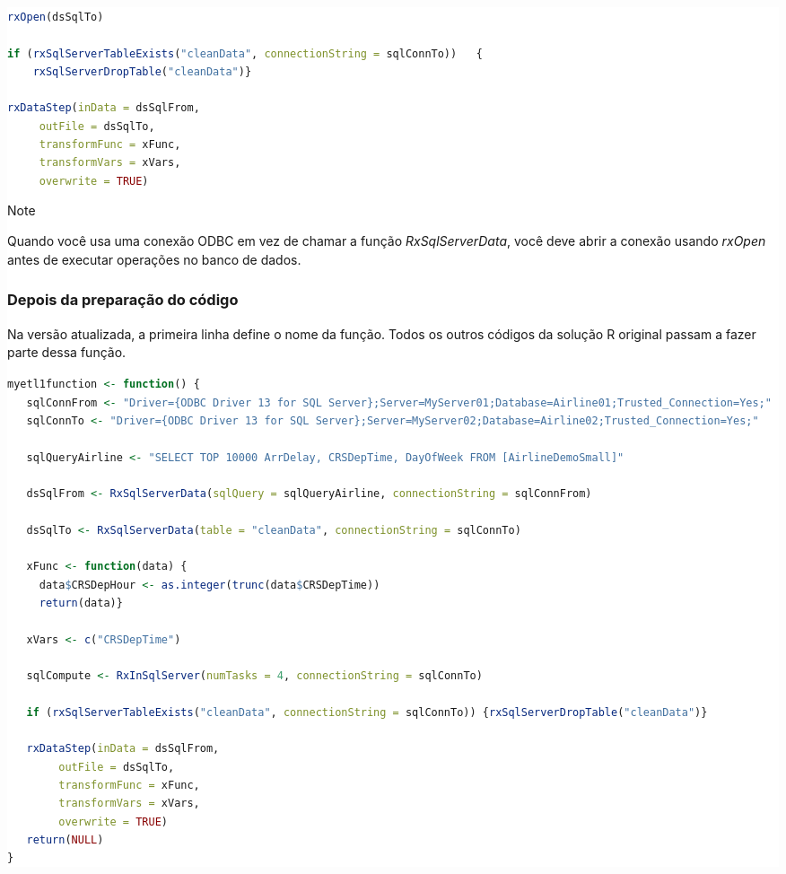 ```R
rxOpen(dsSqlTo)
  
if (rxSqlServerTableExists("cleanData", connectionString = sqlConnTo))   {
    rxSqlServerDropTable("cleanData")}
  
rxDataStep(inData = dsSqlFrom, 
     outFile = dsSqlTo,
     transformFunc = xFunc,
     transformVars = xVars,
     overwrite = TRUE)
```

> [!NOTE]
> 
> Quando você usa uma conexão ODBC em vez de chamar a função *RxSqlServerData*, você deve abrir a conexão usando *rxOpen* antes de executar operações no banco de dados.


### <a name="after-code-preparation"></a>Depois da preparação do código

Na versão atualizada, a primeira linha define o nome da função. Todos os outros códigos da solução R original passam a fazer parte dessa função.

```R
myetl1function <- function() { 
   sqlConnFrom <- "Driver={ODBC Driver 13 for SQL Server};Server=MyServer01;Database=Airline01;Trusted_Connection=Yes;"
   sqlConnTo <- "Driver={ODBC Driver 13 for SQL Server};Server=MyServer02;Database=Airline02;Trusted_Connection=Yes;"
    
   sqlQueryAirline <- "SELECT TOP 10000 ArrDelay, CRSDepTime, DayOfWeek FROM [AirlineDemoSmall]"

   dsSqlFrom <- RxSqlServerData(sqlQuery = sqlQueryAirline, connectionString = sqlConnFrom)
  
   dsSqlTo <- RxSqlServerData(table = "cleanData", connectionString = sqlConnTo)
  
   xFunc <- function(data) {
     data$CRSDepHour <- as.integer(trunc(data$CRSDepTime))
     return(data)}
  
   xVars <- c("CRSDepTime")
  
   sqlCompute <- RxInSqlServer(numTasks = 4, connectionString = sqlConnTo)
  
   if (rxSqlServerTableExists("cleanData", connectionString = sqlConnTo)) {rxSqlServerDropTable("cleanData")}
  
   rxDataStep(inData = dsSqlFrom, 
        outFile = dsSqlTo,
        transformFunc = xFunc,
        transformVars = xVars,
        overwrite = TRUE)
   return(NULL)
}
```
